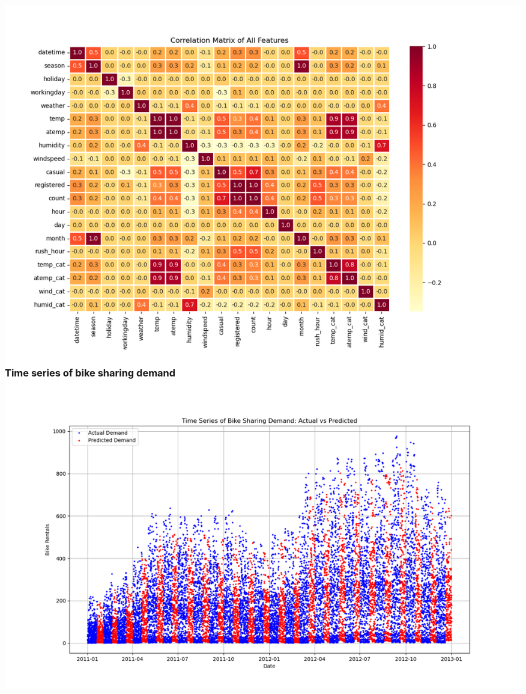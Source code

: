![all_features_heatmap_corr.png](img/all_features_heatmap_corr.png)

### Time series of bike sharing demand
![Times_series_bike_sharing_demand.png](img/Times_series_bike_sharing_demand.png)
